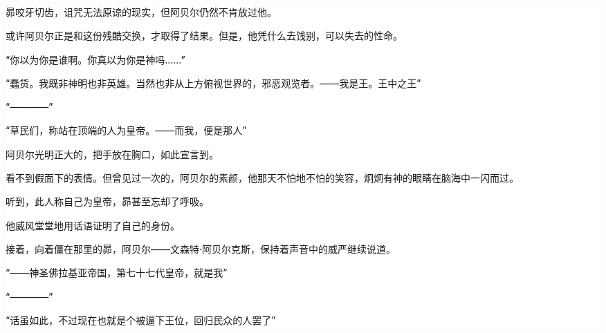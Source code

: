 昴咬牙切齿，诅咒无法原谅的现实，但阿贝尔仍然不肯放过他。

或许阿贝尔正是和这份残酷交换，才取得了结果。但是，他凭什么去饯别，可以失去的性命。

“你以为你是谁啊。你真以为你是神吗……”

“蠢货。我既非神明也非英雄。当然也非从上方俯视世界的，邪恶观览者。——我是王。王中之王”

“————”

“草民们，称站在顶端的人为皇帝。——而我，便是那人”

阿贝尔光明正大的，把手放在胸口，如此宣言到。

看不到假面下的表情。但曾见过一次的，阿贝尔的素颜，他那天不怕地不怕的笑容，炯炯有神的眼睛在脑海中一闪而过。

听到，此人称自己为皇帝，昴甚至忘却了呼吸。

他威风堂堂地用话语证明了自己的身份。

接着，向着僵在那里的昴，阿贝尔——文森特·阿贝尔克斯，保持着声音中的威严继续说道。

“——神圣佛拉基亚帝国，第七十七代皇帝，就是我”

“————”

“话虽如此，不过现在也就是个被逼下王位，回归民众的人罢了”

